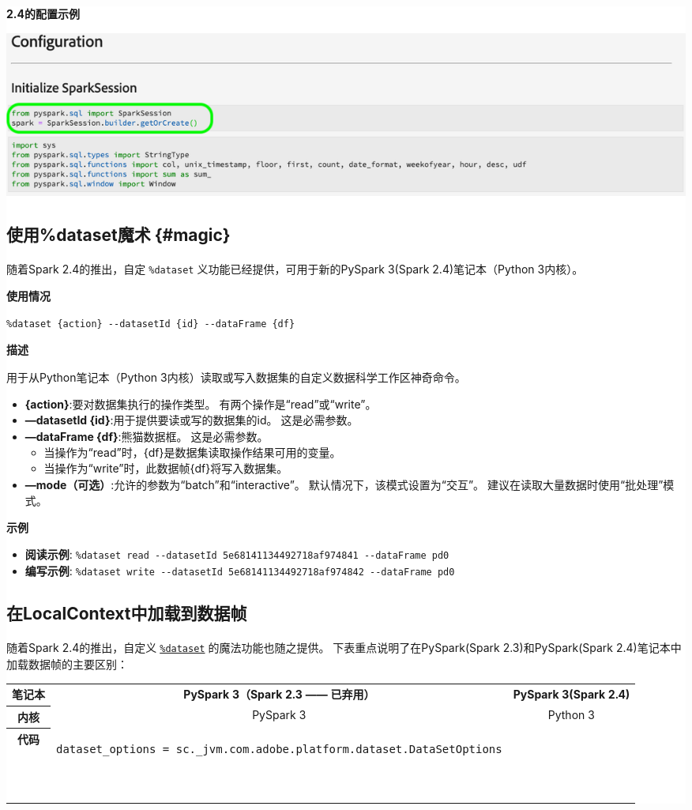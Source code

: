 **2.4的配置示例**

![config 3](./images/migration/pyspark-migration/2.4-config.png)

## 使用%dataset魔术 {#magic}

随着Spark 2.4的推出，自定 `%dataset` 义功能已经提供，可用于新的PySpark 3(Spark 2.4)笔记本（Python 3内核）。

**使用情况**

`%dataset {action} --datasetId {id} --dataFrame {df}`

**描述**

用于从Python笔记本（Python 3内核）读取或写入数据集的自定义数据科学工作区神奇命令。

- **{action}**:要对数据集执行的操作类型。 有两个操作是“read”或“write”。
- **—datasetId {id}**:用于提供要读或写的数据集的id。 这是必需参数。
- **—dataFrame {df}**:熊猫数据框。 这是必需参数。
   - 当操作为“read”时，{df}是数据集读取操作结果可用的变量。
   - 当操作为“write”时，此数据帧{df}将写入数据集。
- **—mode（可选）**:允许的参数为“batch”和“interactive”。 默认情况下，该模式设置为“交互”。 建议在读取大量数据时使用“批处理”模式。

**示例**

- **阅读示例**: `%dataset read --datasetId 5e68141134492718af974841 --dataFrame pd0`
- **编写示例**: `%dataset write --datasetId 5e68141134492718af974842 --dataFrame pd0`

## 在LocalContext中加载到数据帧

随着Spark 2.4的推出，自定义 [`%dataset`](#magic) 的魔法功能也随之提供。 下表重点说明了在PySpark(Spark 2.3)和PySpark(Spark 2.4)笔记本中加载数据帧的主要区别：

<table>
  <th>笔记本</th>
  <th>PySpark 3（Spark 2.3 —— 已弃用）</th>
  <th>PySpark 3(Spark 2.4)</th>
  <tr>
  <th>内核</th>
  <td align="center">PySpark 3</td>
  <td align="center">Python 3</td>
  </tr>
  <tr>
  <th>代码</th>
  <td>
  <pre class="JSON language-JSON hljs">
dataset_options = sc._jvm.com.adobe.platform.dataset.DataSetOptions
